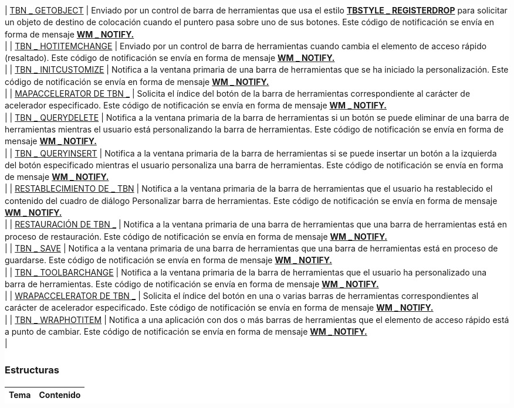| [TBN \_ GETOBJECT](tbn-getobject.md)                              | Enviado por un control de barra de herramientas que usa el estilo [**TBSTYLE \_ REGISTERDROP**](toolbar-control-and-button-styles.md) para solicitar un objeto de destino de colocación cuando el puntero pasa sobre uno de sus botones. Este código de notificación se envía en forma de mensaje [**WM \_ NOTIFY.**](wm-notify.md)<br/> |
| [TBN \_ HOTITEMCHANGE](tbn-hotitemchange.md)                      | Enviado por un control de barra de herramientas cuando cambia el elemento de acceso rápido (resaltado). Este código de notificación se envía en forma de mensaje [**WM \_ NOTIFY.**](wm-notify.md) <br/>                                                                                                                                                    |
| [TBN \_ INITCUSTOMIZE](tbn-initcustomize.md)                      | Notifica a la ventana primaria de una barra de herramientas que se ha iniciado la personalización. Este código de notificación se envía en forma de mensaje [**WM \_ NOTIFY.**](wm-notify.md)<br/>                                                                                                                                                       |
| [MAPACCELERATOR DE TBN \_](tbn-mapaccelerator.md)                    | Solicita el índice del botón de la barra de herramientas correspondiente al carácter de acelerador especificado. Este código de notificación se envía en forma de mensaje [**WM \_ NOTIFY.**](wm-notify.md)<br/>                                                                                                                  |
| [TBN \_ QUERYDELETE](tbn-querydelete.md)                          | Notifica a la ventana primaria de la barra de herramientas si un botón se puede eliminar de una barra de herramientas mientras el usuario está personalizando la barra de herramientas. Este código de notificación se envía en forma de mensaje [**WM \_ NOTIFY.**](wm-notify.md) <br/>                                                                                        |
| [TBN \_ QUERYINSERT](tbn-queryinsert.md)                          | Notifica a la ventana primaria de la barra de herramientas si se puede insertar un botón a la izquierda del botón especificado mientras el usuario personaliza una barra de herramientas. Este código de notificación se envía en forma de mensaje [**WM \_ NOTIFY.**](wm-notify.md)<br/>                                                                     |
| [RESTABLECIMIENTO DE \_ TBN](tbn-reset.md)                                      | Notifica a la ventana primaria de la barra de herramientas que el usuario ha restablecido el contenido del cuadro de diálogo Personalizar barra de herramientas. Este código de notificación se envía en forma de mensaje [**WM \_ NOTIFY.**](wm-notify.md)<br/>                                                                                                          |
| [RESTAURACIÓN DE TBN \_](tbn-restore.md)                                  | Notifica a la ventana primaria de una barra de herramientas que una barra de herramientas está en proceso de restauración. Este código de notificación se envía en forma de mensaje [**WM \_ NOTIFY.**](wm-notify.md)<br/>                                                                                                                                 |
| [TBN \_ SAVE](tbn-save.md)                                        | Notifica a la ventana primaria de una barra de herramientas que una barra de herramientas está en proceso de guardarse. Este código de notificación se envía en forma de mensaje [**WM \_ NOTIFY.**](wm-notify.md)<br/>                                                                                                                                    |
| [TBN \_ TOOLBARCHANGE](tbn-toolbarchange.md)                      | Notifica a la ventana primaria de la barra de herramientas que el usuario ha personalizado una barra de herramientas. Este código de notificación se envía en forma de mensaje [**WM \_ NOTIFY.**](wm-notify.md) <br/>                                                                                                                                          |
| [WRAPACCELERATOR DE TBN \_](tbn-wrapaccelerator.md)                  | Solicita el índice del botón en una o varias barras de herramientas correspondientes al carácter de acelerador especificado. Este código de notificación se envía en forma de mensaje [**WM \_ NOTIFY.**](wm-notify.md)<br/>                                                                                                         |
| [TBN \_ WRAPHOTITEM](tbn-wraphotitem.md)                          | Notifica a una aplicación con dos o más barras de herramientas que el elemento de acceso rápido está a punto de cambiar. Este código de notificación se envía en forma de mensaje [**WM \_ NOTIFY.**](wm-notify.md)<br/>                                                                                                                                |



 

### <a name="structures"></a>Estructuras



| Tema                                      | Contenido                                                                                                                                                                                                                                                                |
|--------------------------------------------|-------------------------------------------------------------------------------------------------------------------------------------------------------------------------------------------------------------------------------------------------------------------------|